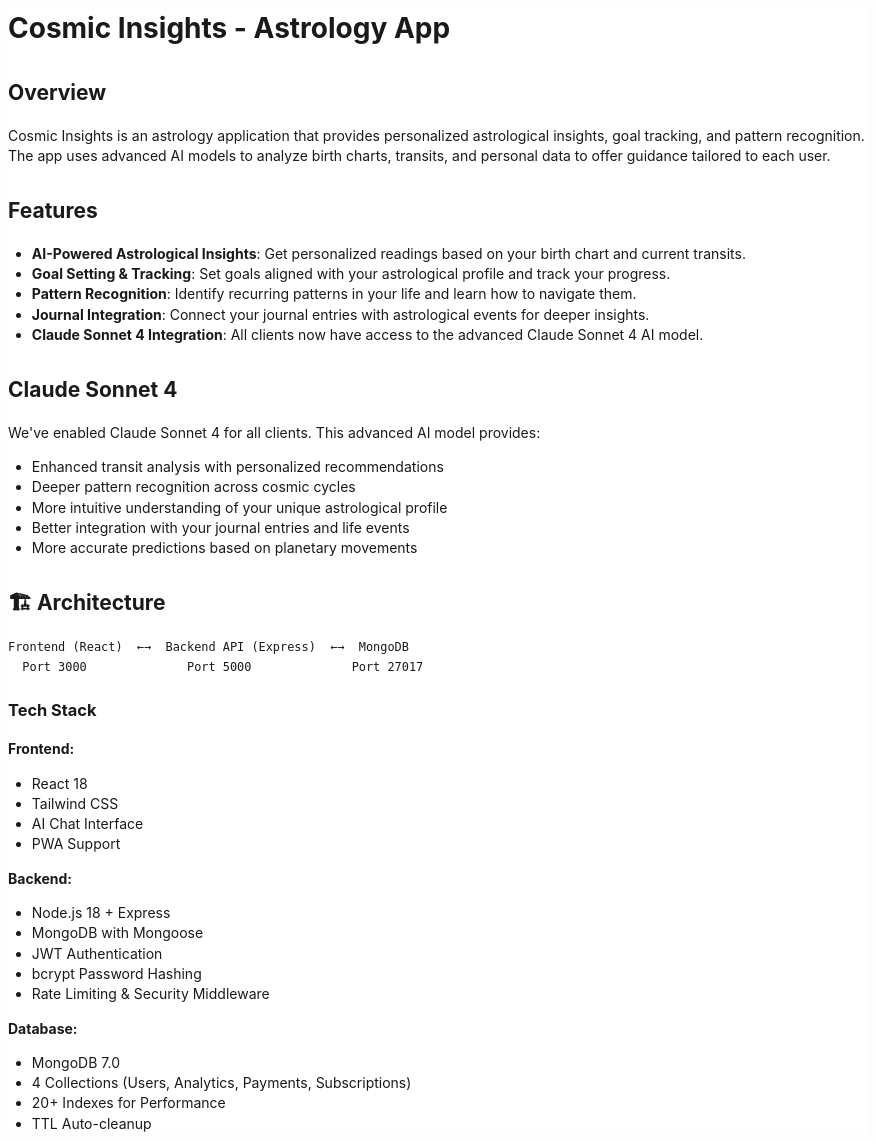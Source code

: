 # Cosmic Insights - Astrology App

## Overview
Cosmic Insights is an astrology application that provides personalized astrological insights, goal tracking, and pattern recognition. The app uses advanced AI models to analyze birth charts, transits, and personal data to offer guidance tailored to each user.

## Features
- **AI-Powered Astrological Insights**: Get personalized readings based on your birth chart and current transits.
- **Goal Setting & Tracking**: Set goals aligned with your astrological profile and track your progress.
- **Pattern Recognition**: Identify recurring patterns in your life and learn how to navigate them.
- **Journal Integration**: Connect your journal entries with astrological events for deeper insights.
- **Claude Sonnet 4 Integration**: All clients now have access to the advanced Claude Sonnet 4 AI model.

## Claude Sonnet 4
We've enabled Claude Sonnet 4 for all clients. This advanced AI model provides:
- Enhanced transit analysis with personalized recommendations
- Deeper pattern recognition across cosmic cycles
- More intuitive understanding of your unique astrological profile
- Better integration with your journal entries and life events
- More accurate predictions based on planetary movements

## 🏗️ Architecture

```
Frontend (React)  ←→  Backend API (Express)  ←→  MongoDB
  Port 3000              Port 5000              Port 27017
```

### Tech Stack

**Frontend:**
- React 18
- Tailwind CSS
- AI Chat Interface
- PWA Support

**Backend:**
- Node.js 18 + Express
- MongoDB with Mongoose
- JWT Authentication
- bcrypt Password Hashing
- Rate Limiting & Security Middleware

**Database:**
- MongoDB 7.0
- 4 Collections (Users, Analytics, Payments, Subscriptions)
- 20+ Indexes for Performance
- TTL Auto-cleanup
